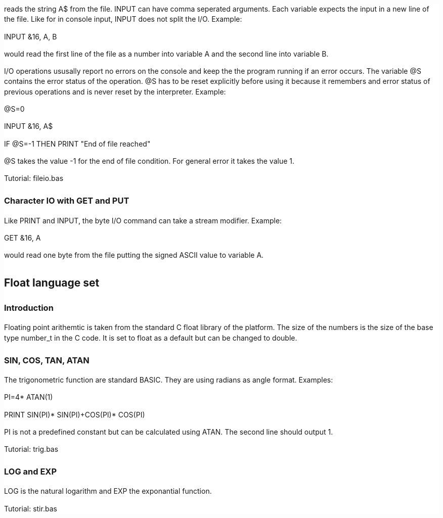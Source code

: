 reads the string A\$ from the file. INPUT can have comma seperated arguments. Each variable expects the input in a new line of the file. Like for in console input, INPUT does not split the I/O. Example:

INPUT &16, A, B

would read the first line of the file as a number into variable A and the second line into variable B.

I/O operations ususally report no errors on the console and keep the the program running if an error occurs. The variable @S contains the error status of the operation. @S has to be reset explicitly before using it because it remembers and error status of previous operations and is never reset by the interpreter. Example:

@S=0

INPUT &16, A$

IF @S=-1 THEN PRINT "End of file reached"

@S takes the value -1 for the end of file condition. For general error it takes the value 1.

Tutorial: fileio.bas

### Character IO with GET and PUT

Like PRINT and INPUT, the byte I/O command can take a stream modifier. Example: 

GET &16, A

would read one byte from the file putting the signed ASCII value to variable A.

## Float language set

### Introduction

Floating point arithemtic is taken from the standard C float library of the platform. The size of the numbers is the size of the base type number_t in the C code. It is set to float as a default but can be changed to double. 

### SIN, COS, TAN, ATAN

The trigonometric function are standard BASIC. They are using radians as angle format. Examples: 

PI=4* ATAN(1)

PRINT SIN(PI)* SIN(PI)+COS(PI)* COS(PI)

PI is not a predefined constant but can be calculated using ATAN. The second line should output 1.

Tutorial: trig.bas

### LOG and EXP

LOG is the natural logarithm and EXP the exponantial function. 

Tutorial: stir.bas
